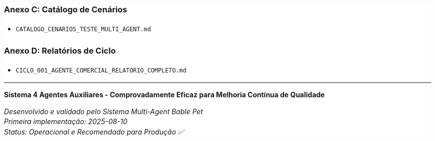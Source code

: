 ### Anexo C: Catálogo de Cenários
- `CATALOGO_CENARIOS_TESTE_MULTI_AGENT.md`

### Anexo D: Relatórios de Ciclo
- `CICLO_001_AGENTE_COMERCIAL_RELATORIO_COMPLETO.md`

---

**Sistema 4 Agentes Auxiliares - Comprovadamente Eficaz para Melhoria Contínua de Qualidade**

*Desenvolvido e validado pelo Sistema Multi-Agent Bable Pet*  
*Primeira implementação: 2025-08-10*  
*Status: Operacional e Recomendado para Produção ✅*